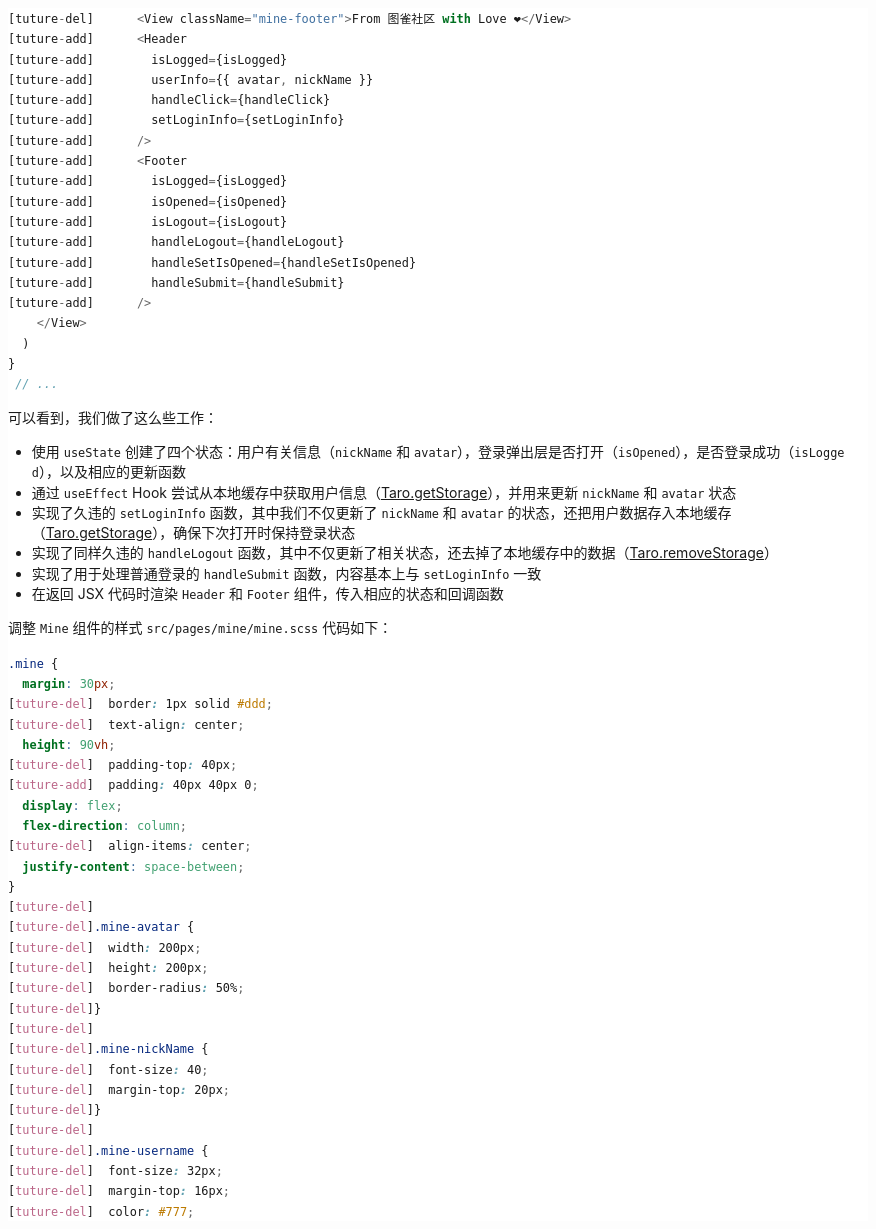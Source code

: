 ```jsx src/pages/mine/mine.jsx https://github.com/tuture-dev/ultra-club/blob/1da2fee/src/pages/mine/mine.jsx 查看完整代码
[tuture-del]      <View className="mine-footer">From 图雀社区 with Love ❤</View>
[tuture-add]      <Header
[tuture-add]        isLogged={isLogged}
[tuture-add]        userInfo={{ avatar, nickName }}
[tuture-add]        handleClick={handleClick}
[tuture-add]        setLoginInfo={setLoginInfo}
[tuture-add]      />
[tuture-add]      <Footer
[tuture-add]        isLogged={isLogged}
[tuture-add]        isOpened={isOpened}
[tuture-add]        isLogout={isLogout}
[tuture-add]        handleLogout={handleLogout}
[tuture-add]        handleSetIsOpened={handleSetIsOpened}
[tuture-add]        handleSubmit={handleSubmit}
[tuture-add]      />
    </View>
  )
}
 // ...
```

可以看到，我们做了这么些工作：

- 使用 `useState` 创建了四个状态：用户有关信息（`nickName` 和 `avatar`），登录弹出层是否打开（`isOpened`），是否登录成功（`isLogged`），以及相应的更新函数
- 通过 `useEffect` Hook 尝试从本地缓存中获取用户信息（[Taro.getStorage](https://nervjs.github.io/taro/docs/apis/storage/getStorage.html#docsNav)），并用来更新 `nickName` 和 `avatar` 状态
- 实现了久违的 `setLoginInfo` 函数，其中我们不仅更新了 `nickName` 和 `avatar` 的状态，还把用户数据存入本地缓存（[Taro.getStorage](https://nervjs.github.io/taro/docs/apis/storage/setStorage.html#docsNav)），确保下次打开时保持登录状态
- 实现了同样久违的 `handleLogout` 函数，其中不仅更新了相关状态，还去掉了本地缓存中的数据（[Taro.removeStorage](https://nervjs.github.io/taro/docs/apis/storage/removeStorage.html#docsNav)）
- 实现了用于处理普通登录的 `handleSubmit` 函数，内容基本上与 `setLoginInfo` 一致
- 在返回 JSX 代码时渲染 `Header` 和 `Footer` 组件，传入相应的状态和回调函数

调整 `Mine` 组件的样式 `src/pages/mine/mine.scss` 代码如下：

```scss src/pages/mine/mine.scss https://github.com/tuture-dev/ultra-club/blob/1da2fee/src/pages/mine/mine.scss 查看完整代码
.mine {
  margin: 30px;
[tuture-del]  border: 1px solid #ddd;
[tuture-del]  text-align: center;
  height: 90vh;
[tuture-del]  padding-top: 40px;
[tuture-add]  padding: 40px 40px 0;
  display: flex;
  flex-direction: column;
[tuture-del]  align-items: center;
  justify-content: space-between;
}
[tuture-del] 
[tuture-del].mine-avatar {
[tuture-del]  width: 200px;
[tuture-del]  height: 200px;
[tuture-del]  border-radius: 50%;
[tuture-del]}
[tuture-del] 
[tuture-del].mine-nickName {
[tuture-del]  font-size: 40;
[tuture-del]  margin-top: 20px;
[tuture-del]}
[tuture-del] 
[tuture-del].mine-username {
[tuture-del]  font-size: 32px;
[tuture-del]  margin-top: 16px;
[tuture-del]  color: #777;
```